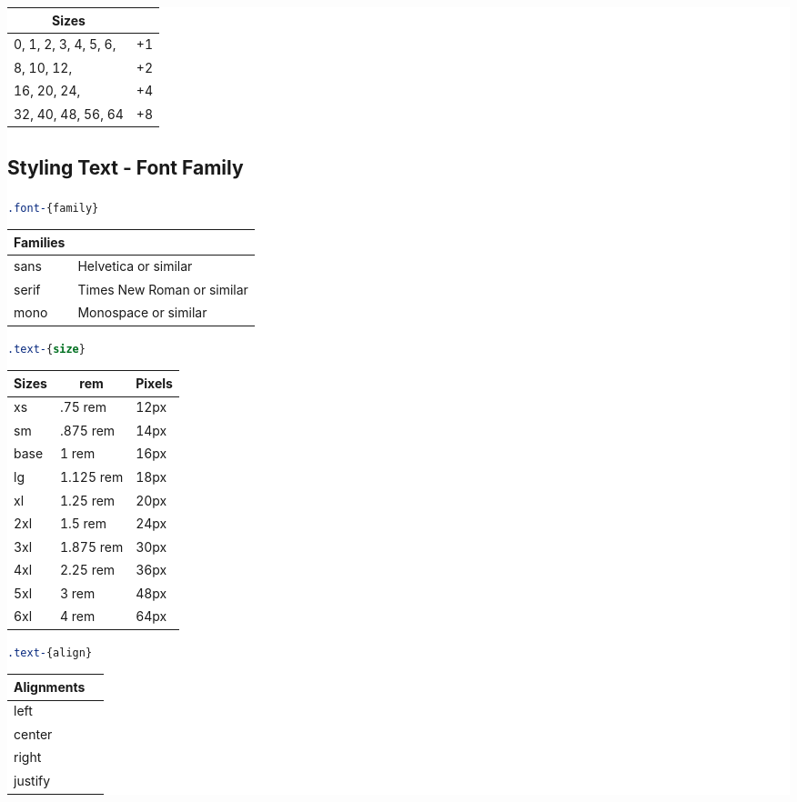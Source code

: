 | Sizes |    |
|---    |--- |
| 0, 1, 2, 3, 4, 5, 6, | +1 |
| 8, 10, 12,           | +2 |
| 16, 20, 24,          | +4 |
| 32, 40, 48, 56, 64   | +8 |

## Styling Text - Font Family

```css
.font-{family}
```

| Families | |
| ---      | ---                        |
| sans     | Helvetica or similar       |
| serif    | Times New Roman or similar |
| mono     | Monospace or similar       |

```css
.text-{size}
```

|Sizes | rem       | Pixels |
| ---  | ---       | ---    |
|xs    | .75 rem   | 12px |
|sm    | .875 rem  | 14px |
|base  | 1 rem     | 16px |
|lg    | 1.125 rem | 18px |
|xl    | 1.25 rem  | 20px |
|2xl   | 1.5 rem   | 24px |
|3xl   | 1.875 rem | 30px |
|4xl   | 2.25 rem  | 36px |
|5xl   | 3 rem     | 48px |
|6xl   | 4 rem     | 64px |

```css
.text-{align}
```

| Alignments |     |
| ---        | --- |
| left       ||
| center     ||
| right      ||
| justify    ||

